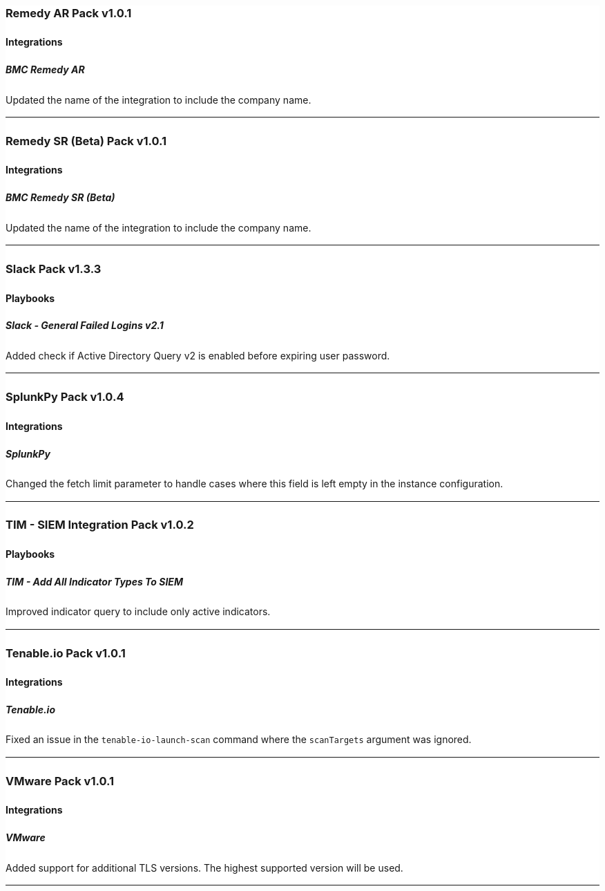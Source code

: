 
### Remedy AR Pack v1.0.1
#### Integrations
##### BMC Remedy AR  
Updated the name of the integration to include the company name.

---

### Remedy SR (Beta) Pack v1.0.1
#### Integrations
##### BMC Remedy SR (Beta)
Updated the name of the integration to include the company name.

---

### Slack Pack v1.3.3
#### Playbooks
##### Slack - General Failed Logins v2.1  
Added check if Active Directory Query v2 is enabled before expiring user password.

---

### SplunkPy Pack v1.0.4
#### Integrations
##### SplunkPy  
Changed the fetch limit parameter to handle cases where this field is left empty in the instance configuration.

---

### TIM - SIEM Integration Pack v1.0.2
#### Playbooks
##### TIM - Add All Indicator Types To SIEM  
Improved indicator query to include only active indicators.

---

### Tenable.io Pack v1.0.1
#### Integrations
##### Tenable.io  
Fixed an issue in the `tenable-io-launch-scan` command where the `scanTargets` argument was ignored.

---

### VMware Pack v1.0.1
#### Integrations
##### VMware  
Added support for additional TLS versions. The highest supported version will be used.

---
